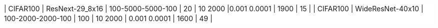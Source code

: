 | CIFAR100  | ResNext-29_8x16 | 100-5000-5000-100  | 20 | 10 2000 |0.001 0.0001 | 1900 | 15 |
| CIFAR100  | WideResNet-40x10 | 100-2000-2000-100  |  100  | 10 2000  | 0.001 0.0001 | 1600 | 49 |



